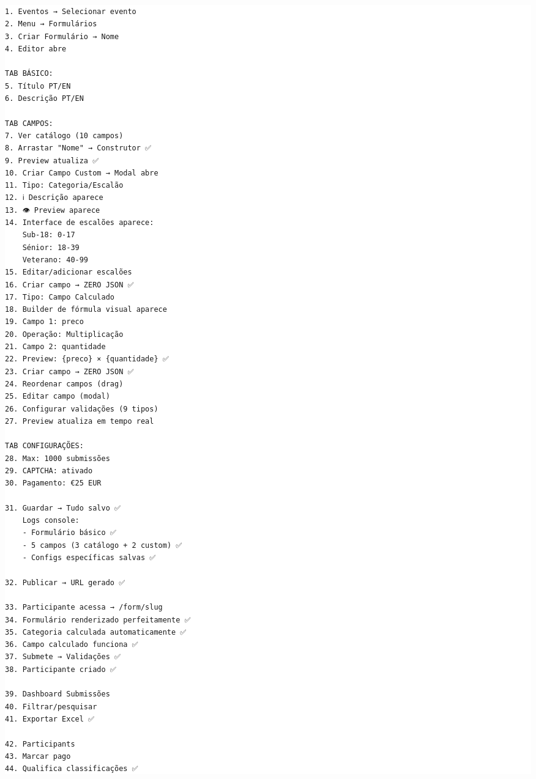 ```
1. Eventos → Selecionar evento
2. Menu → Formulários
3. Criar Formulário → Nome
4. Editor abre

TAB BÁSICO:
5. Título PT/EN
6. Descrição PT/EN

TAB CAMPOS:
7. Ver catálogo (10 campos)
8. Arrastar "Nome" → Construtor ✅
9. Preview atualiza ✅
10. Criar Campo Custom → Modal abre
11. Tipo: Categoria/Escalão
12. ℹ️ Descrição aparece
13. 👁️ Preview aparece
14. Interface de escalões aparece:
    Sub-18: 0-17
    Sénior: 18-39
    Veterano: 40-99
15. Editar/adicionar escalões
16. Criar campo → ZERO JSON ✅
17. Tipo: Campo Calculado
18. Builder de fórmula visual aparece
19. Campo 1: preco
20. Operação: Multiplicação
21. Campo 2: quantidade
22. Preview: {preco} × {quantidade} ✅
23. Criar campo → ZERO JSON ✅
24. Reordenar campos (drag)
25. Editar campo (modal)
26. Configurar validações (9 tipos)
27. Preview atualiza em tempo real

TAB CONFIGURAÇÕES:
28. Max: 1000 submissões
29. CAPTCHA: ativado
30. Pagamento: €25 EUR

31. Guardar → Tudo salvo ✅
    Logs console:
    - Formulário básico ✅
    - 5 campos (3 catálogo + 2 custom) ✅
    - Configs específicas salvas ✅

32. Publicar → URL gerado ✅

33. Participante acessa → /form/slug
34. Formulário renderizado perfeitamente ✅
35. Categoria calculada automaticamente ✅
36. Campo calculado funciona ✅
37. Submete → Validações ✅
38. Participante criado ✅

39. Dashboard Submissões
40. Filtrar/pesquisar
41. Exportar Excel ✅

42. Participants
43. Marcar pago
44. Qualifica classificações ✅
```